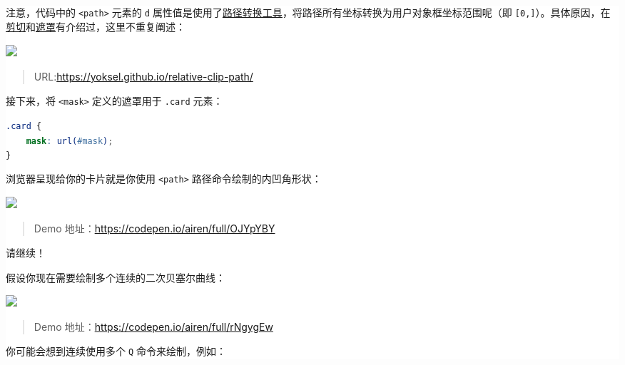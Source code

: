   


注意，代码中的 `<path>` 元素的 `d` 属性值是使用了[路径转换工具](https://yoksel.github.io/relative-clip-path/)，将路径所有坐标转换为用户对象框坐标范围呢（即 `[0,]`）。具体原因，在[剪切](https://juejin.cn/book/7341630791099383835/section/7362748816769941540)和[遮罩](https://juejin.cn/book/7341630791099383835/section/7366549423813296165)有介绍过，这里不重复阐述：

  


![](https://p3-juejin.byteimg.com/tos-cn-i-k3u1fbpfcp/67396f60934f4e46a2b8898fdfc2ecea~tplv-k3u1fbpfcp-jj-mark:0:0:0:0:q75.image#?w=3332&h=1850&s=500020&e=jpg&b=fefefe)

  


> URL:https://yoksel.github.io/relative-clip-path/

  


接下来，将 `<mask>` 定义的遮罩用于 `.card` 元素：

  


```CSS
.card {
    mask: url(#mask);
}
```

  


浏览器呈现给你的卡片就是你使用 `<path>` 路径命令绘制的内凹角形状：

  


![](https://p3-juejin.byteimg.com/tos-cn-i-k3u1fbpfcp/9f7ad585ecf84c11865e5494968b37be~tplv-k3u1fbpfcp-jj-mark:0:0:0:0:q75.image#?w=2000&h=1388&s=1001214&e=jpg&b=ff5e24)

  


> Demo 地址：https://codepen.io/airen/full/OJYpYBY

  


请继续！

  


假设你现在需要绘制多个连续的二次贝塞尔曲线：

  


![](https://p3-juejin.byteimg.com/tos-cn-i-k3u1fbpfcp/d66796b996b0443697ab1ffe6c3b9c9e~tplv-k3u1fbpfcp-jj-mark:0:0:0:0:q75.image#?w=2402&h=1580&s=195588&e=jpg&b=ececec)

  


> Demo 地址：https://codepen.io/airen/full/rNgygEw

  


你可能会想到连续使用多个 `Q` 命令来绘制，例如：

  

